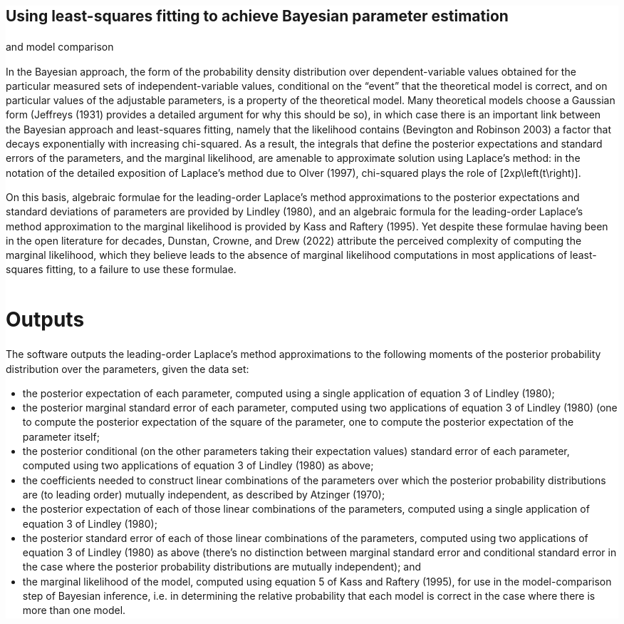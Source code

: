 ## Using least-squares fitting to achieve Bayesian parameter estimation

and model comparison

In the Bayesian approach, the form of the probability density
distribution over dependent-variable values obtained for the particular
measured sets of independent-variable values, conditional on the “event”
that the theoretical model is correct, and on particular values of the
adjustable parameters, is a property of the theoretical model. Many
theoretical models choose a Gaussian form (Jeffreys (1931) provides a
detailed argument for why this should be so), in which case there is an
important link between the Bayesian approach and least-squares fitting,
namely that the likelihood contains (Bevington and Robinson 2003) a
factor that decays exponentially with increasing chi-squared. As a
result, the integrals that define the posterior expectations and
standard errors of the parameters, and the marginal likelihood, are
amenable to approximate solution using Laplace’s method: in the notation
of the detailed exposition of Laplace’s method due to Olver (1997),
chi-squared plays the role of \[2xp\left(t\right)\].

On this basis, algebraic formulae for the leading-order Laplace’s method
approximations to the posterior expectations and standard deviations of
parameters are provided by Lindley (1980), and an algebraic formula for
the leading-order Laplace’s method approximation to the marginal
likelihood is provided by Kass and Raftery (1995). Yet despite these
formulae having been in the open literature for decades, Dunstan,
Crowne, and Drew (2022) attribute the perceived complexity of computing
the marginal likelihood, which they believe leads to the absence of
marginal likelihood computations in most applications of least-squares
fitting, to a failure to use these formulae.

# Outputs

The software outputs the leading-order Laplace’s method approximations
to the following moments of the posterior probability distribution over
the parameters, given the data set:

  - the posterior expectation of each parameter, computed using a single
    application of equation 3 of Lindley (1980);
  - the posterior marginal standard error of each parameter, computed
    using two applications of equation 3 of Lindley (1980) (one to
    compute the posterior expectation of the square of the parameter,
    one to compute the posterior expectation of the parameter itself;
  - the posterior conditional (on the other parameters taking their
    expectation values) standard error of each parameter, computed using
    two applications of equation 3 of Lindley (1980) as above;
  - the coefficients needed to construct linear combinations of the
    parameters over which the posterior probability distributions are
    (to leading order) mutually independent, as described by Atzinger
    (1970);
  - the posterior expectation of each of those linear combinations of
    the parameters, computed using a single application of equation 3 of
    Lindley (1980);
  - the posterior standard error of each of those linear combinations of
    the parameters, computed using two applications of equation 3 of
    Lindley (1980) as above (there’s no distinction between marginal
    standard error and conditional standard error in the case where the
    posterior probability distributions are mutually independent); and
  - the marginal likelihood of the model, computed using equation 5 of
    Kass and Raftery (1995), for use in the model-comparison step of
    Bayesian inference, i.e. in determining the relative probability
    that each model is correct in the case where there is more than one
    model.